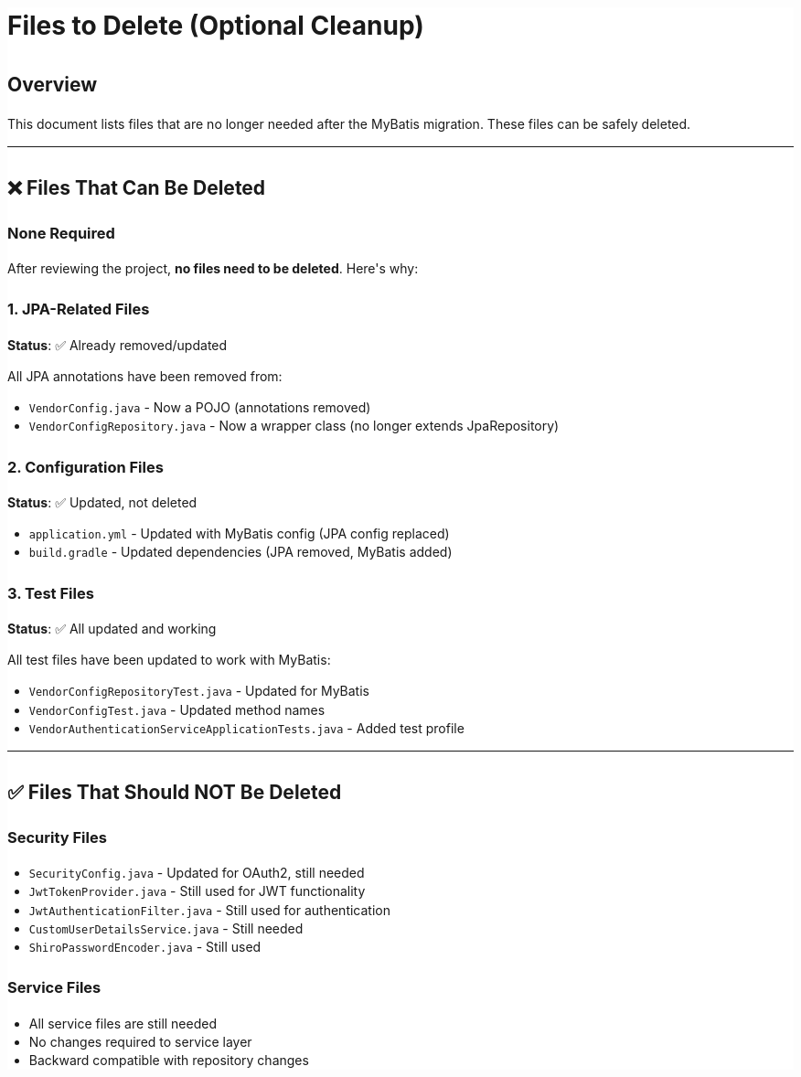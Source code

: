 # Files to Delete (Optional Cleanup)

## Overview

This document lists files that are no longer needed after the MyBatis migration. These files can be safely deleted.

---

## ❌ Files That Can Be Deleted

### None Required

After reviewing the project, **no files need to be deleted**. Here's why:

### 1. JPA-Related Files
**Status**: ✅ Already removed/updated

All JPA annotations have been removed from:
- `VendorConfig.java` - Now a POJO (annotations removed)
- `VendorConfigRepository.java` - Now a wrapper class (no longer extends JpaRepository)

### 2. Configuration Files
**Status**: ✅ Updated, not deleted

- `application.yml` - Updated with MyBatis config (JPA config replaced)
- `build.gradle` - Updated dependencies (JPA removed, MyBatis added)

### 3. Test Files
**Status**: ✅ All updated and working

All test files have been updated to work with MyBatis:
- `VendorConfigRepositoryTest.java` - Updated for MyBatis
- `VendorConfigTest.java` - Updated method names
- `VendorAuthenticationServiceApplicationTests.java` - Added test profile

---

## ✅ Files That Should NOT Be Deleted

### Security Files
- `SecurityConfig.java` - Updated for OAuth2, still needed
- `JwtTokenProvider.java` - Still used for JWT functionality
- `JwtAuthenticationFilter.java` - Still used for authentication
- `CustomUserDetailsService.java` - Still needed
- `ShiroPasswordEncoder.java` - Still used

### Service Files
- All service files are still needed
- No changes required to service layer
- Backward compatible with repository changes
